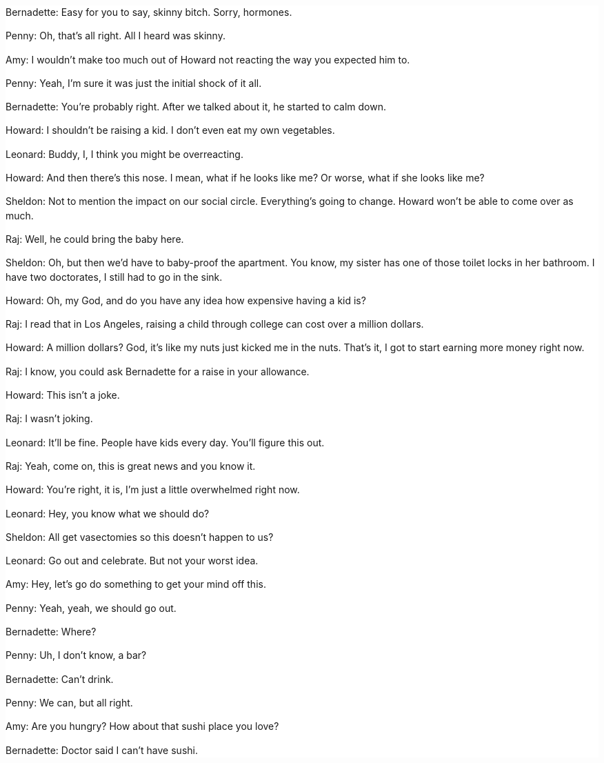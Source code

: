 Bernadette: Easy for you to say, skinny bitch. Sorry, hormones.

Penny: Oh, that’s all right. All I heard was skinny.

Amy: I wouldn’t make too much out of Howard not reacting the way you expected him to.

Penny: Yeah, I’m sure it was just the initial shock of it all.

Bernadette: You’re probably right. After we talked about it, he started to calm down.

Howard: I shouldn’t be raising a kid. I don’t even eat my own vegetables.

Leonard: Buddy, I, I think you might be overreacting.

Howard: And then there’s this nose. I mean, what if he looks like me? Or worse, what if she looks like me?

Sheldon: Not to mention the impact on our social circle. Everything’s going to change. Howard won’t be able to come over as much.

Raj: Well, he could bring the baby here.

Sheldon: Oh, but then we’d have to baby-proof the apartment. You know, my sister has one of those toilet locks in her bathroom. I have two doctorates, I still had to go in the sink.

Howard: Oh, my God, and do you have any idea how expensive having a kid is?

Raj: I read that in Los Angeles, raising a child through college can cost over a million dollars.

Howard: A million dollars? God, it’s like my nuts just kicked me in the nuts. That’s it, I got to start earning more money right now.

Raj: I know, you could ask Bernadette for a raise in your allowance.

Howard: This isn’t a joke.

Raj: I wasn’t joking.

Leonard: It’ll be fine. People have kids every day. You’ll figure this out.

Raj: Yeah, come on, this is great news and you know it.

Howard: You’re right, it is, I’m just a little overwhelmed right now.

Leonard: Hey, you know what we should do?

Sheldon: All get vasectomies so this doesn’t happen to us?

Leonard: Go out and celebrate. But not your worst idea.

Amy: Hey, let’s go do something to get your mind off this.

Penny: Yeah, yeah, we should go out.

Bernadette: Where?

Penny: Uh, I don’t know, a bar?

Bernadette: Can’t drink.

Penny: We can, but all right.

Amy: Are you hungry? How about that sushi place you love?

Bernadette: Doctor said I can’t have sushi.
